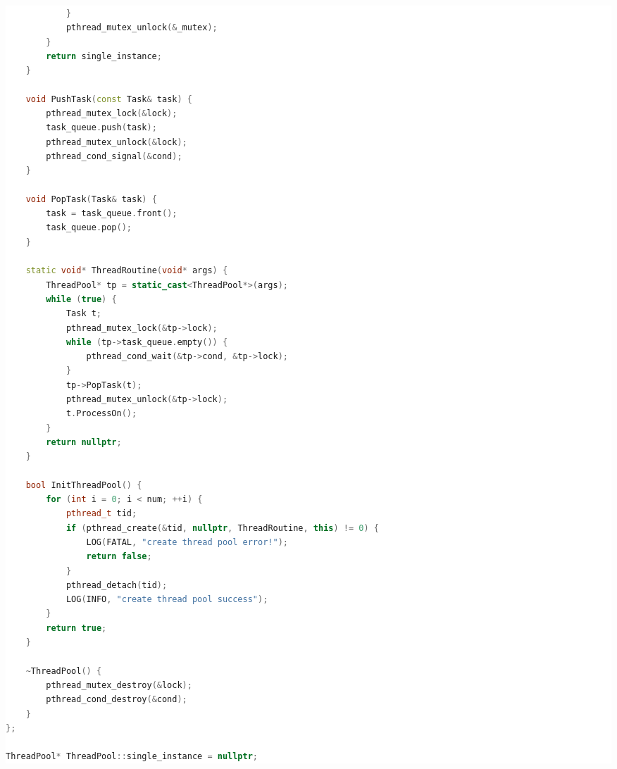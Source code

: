 ```c++
            }
            pthread_mutex_unlock(&_mutex);
        }
        return single_instance;
    }

    void PushTask(const Task& task) {
        pthread_mutex_lock(&lock);
        task_queue.push(task);
        pthread_mutex_unlock(&lock);
        pthread_cond_signal(&cond);
    }

    void PopTask(Task& task) {
        task = task_queue.front();
        task_queue.pop();
    }

    static void* ThreadRoutine(void* args) {
        ThreadPool* tp = static_cast<ThreadPool*>(args);
        while (true) {
            Task t;
            pthread_mutex_lock(&tp->lock);
            while (tp->task_queue.empty()) {
                pthread_cond_wait(&tp->cond, &tp->lock);
            }
            tp->PopTask(t);
            pthread_mutex_unlock(&tp->lock);
            t.ProcessOn();
        }
        return nullptr;
    }

    bool InitThreadPool() {
        for (int i = 0; i < num; ++i) {
            pthread_t tid;
            if (pthread_create(&tid, nullptr, ThreadRoutine, this) != 0) {
                LOG(FATAL, "create thread pool error!");
                return false;
            }
            pthread_detach(tid);
            LOG(INFO, "create thread pool success");
        }
        return true;
    }

    ~ThreadPool() {
        pthread_mutex_destroy(&lock);
        pthread_cond_destroy(&cond);
    }
};

ThreadPool* ThreadPool::single_instance = nullptr;
```
